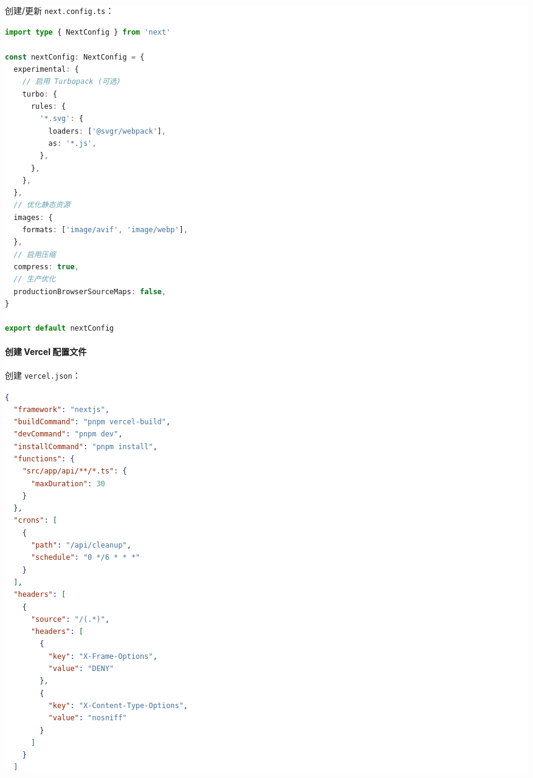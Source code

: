 创建/更新 `next.config.ts`：

```typescript
import type { NextConfig } from 'next'

const nextConfig: NextConfig = {
  experimental: {
    // 启用 Turbopack (可选)
    turbo: {
      rules: {
        '*.svg': {
          loaders: ['@svgr/webpack'],
          as: '*.js',
        },
      },
    },
  },
  // 优化静态资源
  images: {
    formats: ['image/avif', 'image/webp'],
  },
  // 启用压缩
  compress: true,
  // 生产优化
  productionBrowserSourceMaps: false,
}

export default nextConfig
```

#### 创建 Vercel 配置文件

创建 `vercel.json`：

```json
{
  "framework": "nextjs",
  "buildCommand": "pnpm vercel-build",
  "devCommand": "pnpm dev",
  "installCommand": "pnpm install",
  "functions": {
    "src/app/api/**/*.ts": {
      "maxDuration": 30
    }
  },
  "crons": [
    {
      "path": "/api/cleanup",
      "schedule": "0 */6 * * *"
    }
  ],
  "headers": [
    {
      "source": "/(.*)",
      "headers": [
        {
          "key": "X-Frame-Options",
          "value": "DENY"
        },
        {
          "key": "X-Content-Type-Options",
          "value": "nosniff"
        }
      ]
    }
  ]
```